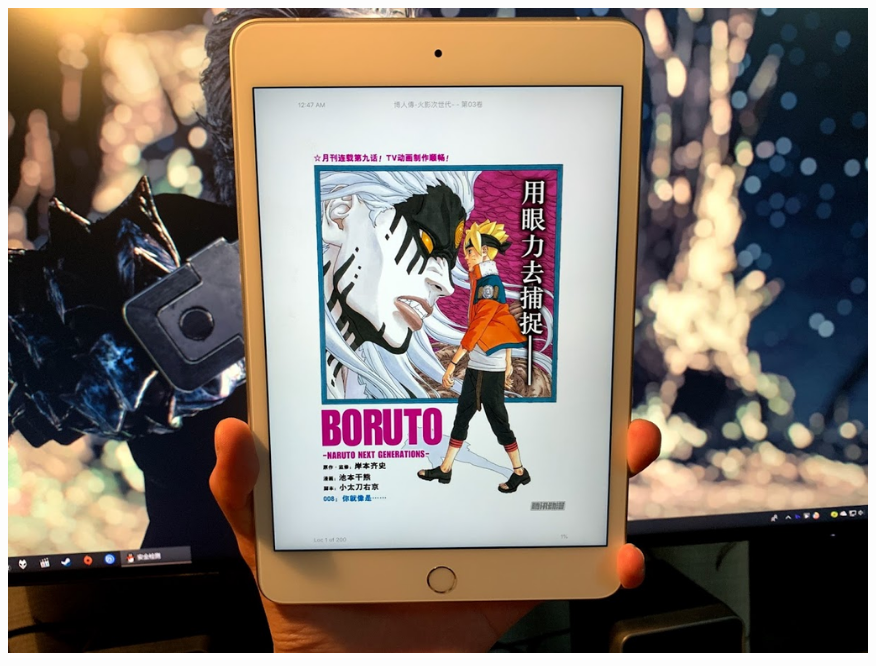 ![img](https://raw.githubusercontent.com/tangyisheng2/iPad_Mini5_Expirenced/master/assets/IMG_0419.jpg)
